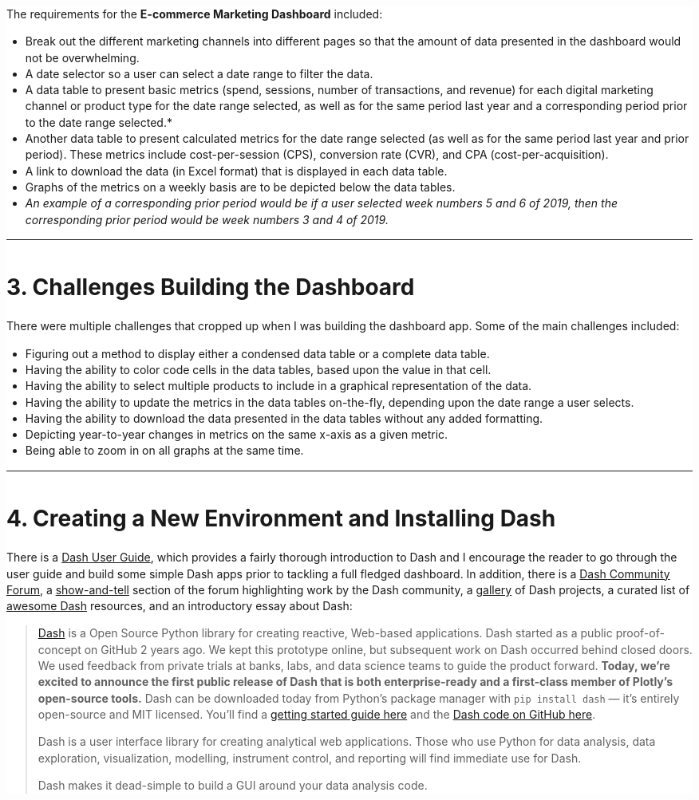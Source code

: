 The requirements for the  **E-commerce Marketing Dashboard**  included:

-   Break out the different marketing channels into different pages so that the amount of data presented in the dashboard would not be overwhelming.
-   A date selector so a user can select a date range to filter the data.
-   A data table to present basic metrics (spend, sessions, number of transactions, and revenue) for each digital marketing channel or product type for the date range selected, as well as for the same period last year and a corresponding period prior to the date range selected.*
-   Another data table to present calculated metrics for the date range selected (as well as for the same period last year and prior period). These metrics include cost-per-session (CPS), conversion rate (CVR), and CPA (cost-per-acquisition).
-   A link to download the data (in Excel format) that is displayed in each data table.
-   Graphs of the metrics on a weekly basis are to be depicted below the data tables.
-   _An example of a corresponding prior period would be if a user selected week numbers 5 and 6 of 2019, then the corresponding prior period would be week numbers 3 and 4 of 2019._

----------

# 3. Challenges Building the Dashboard

There were multiple challenges that cropped up when I was building the dashboard app. Some of the main challenges included:

-   Figuring out a method to display either a condensed data table or a complete data table.
-   Having the ability to color code cells in the data tables, based upon the value in that cell.
-   Having the ability to select multiple products to include in a graphical representation of the data.
-   Having the ability to update the metrics in the data tables on-the-fly, depending upon the date range a user selects.
-   Having the ability to download the data presented in the data tables without any added formatting.
-   Depicting year-to-year changes in metrics on the same x-axis as a given metric.
-   Being able to zoom in on all graphs at the same time.

----------

# 4. Creating a New Environment and Installing Dash

There is a  [Dash User Guide](https://dash.plot.ly/), which provides a fairly thorough introduction to Dash and I encourage the reader to go through the user guide and build some simple Dash apps prior to tackling a full fledged dashboard. In addition, there is a  [Dash Community Forum](https://community.plot.ly/c/dash), a  [show-and-tell](https://community.plot.ly/t/show-and-tell-community-thread/7554)  section of the forum highlighting work by the Dash community, a  [gallery](https://dash.plot.ly/gallery)  of Dash projects, a curated list of  [awesome Dash](https://github.com/ucg8j/awesome-dash)  resources, and an introductory essay about Dash:

> [Dash](https://plot.ly/products/dash)  is a Open Source Python library for creating reactive, Web-based applications. Dash started as a public proof-of-concept on GitHub 2 years ago. We kept this prototype online, but subsequent work on Dash occurred behind closed doors. We used feedback from private trials at banks, labs, and data science teams to guide the product forward.  **Today, we’re excited to announce the first public release of Dash that is both enterprise-ready and a first-class member of Plotly’s open-source tools.**  Dash can be downloaded today from Python’s package manager with  `pip install dash`  — it’s entirely open-source and MIT licensed. You’ll find a  [getting started guide here](https://plot.ly/dash)  and the  [Dash code on GitHub here](https://github.com/plotly/dash).
> 
> Dash is a user interface library for creating analytical web applications. Those who use Python for data analysis, data exploration, visualization, modelling, instrument control, and reporting will find immediate use for Dash.
> 
> Dash makes it dead-simple to build a GUI around your data analysis code.
